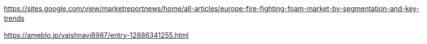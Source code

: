 <a href=https://sites.google.com/view/marketreportnews/home/all-articles/europe-fire-fighting-foam-market-by-segmentation-and-key-trends>https://sites.google.com/view/marketreportnews/home/all-articles/europe-fire-fighting-foam-market-by-segmentation-and-key-trends</a>

<a href=https://ameblo.jp/vaishnavi8987/entry-12886341255.html>https://ameblo.jp/vaishnavi8987/entry-12886341255.html</a>
